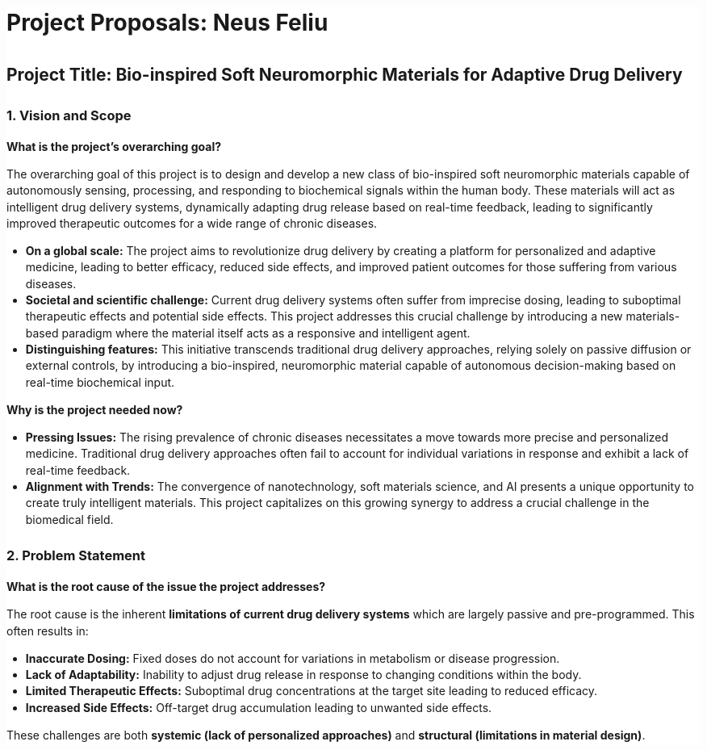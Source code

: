 # Project Proposals: Neus Feliu 

## Project Title:  Bio-inspired Soft Neuromorphic Materials for Adaptive Drug Delivery

### 1. Vision and Scope

**What is the project’s overarching goal?**

The overarching goal of this project is to design and develop a new class of bio-inspired soft neuromorphic materials capable of autonomously sensing, processing, and responding to biochemical signals within the human body. These materials will act as intelligent drug delivery systems, dynamically adapting drug release based on real-time feedback, leading to significantly improved therapeutic outcomes for a wide range of chronic diseases.

* **On a global scale:** The project aims to revolutionize drug delivery by creating a platform for personalized and adaptive medicine, leading to better efficacy, reduced side effects, and improved patient outcomes for those suffering from various diseases. 
* **Societal and scientific challenge:** Current drug delivery systems often suffer from imprecise dosing, leading to suboptimal therapeutic effects and potential side effects. This project addresses this crucial challenge by introducing a new materials-based paradigm where the material itself acts as a responsive and intelligent agent.
* **Distinguishing features:** This initiative transcends traditional drug delivery approaches, relying solely on passive diffusion or external controls, by introducing a bio-inspired, neuromorphic material capable of autonomous decision-making based on real-time biochemical input.


**Why is the project needed now?**

* **Pressing Issues:**  The rising prevalence of chronic diseases necessitates a move towards more precise and personalized medicine. Traditional drug delivery approaches often fail to account for individual variations in response and exhibit a lack of real-time feedback.
* **Alignment with Trends:**  The convergence of nanotechnology, soft materials science, and AI presents a unique opportunity to create truly intelligent materials. This project capitalizes on this growing synergy to address a crucial challenge in the biomedical field.


### 2. Problem Statement

**What is the root cause of the issue the project addresses?**

The root cause is the inherent **limitations of current drug delivery systems** which are largely passive and pre-programmed.  This often results in:

* **Inaccurate Dosing:**  Fixed doses do not account for variations in metabolism or disease progression.
* **Lack of Adaptability:**  Inability to adjust drug release in response to changing conditions within the body.
* **Limited Therapeutic Effects:**  Suboptimal drug concentrations at the target site leading to reduced efficacy.
* **Increased Side Effects:**  Off-target drug accumulation leading to unwanted side effects. 

These challenges are both **systemic (lack of personalized approaches)** and **structural (limitations in material design)**.

